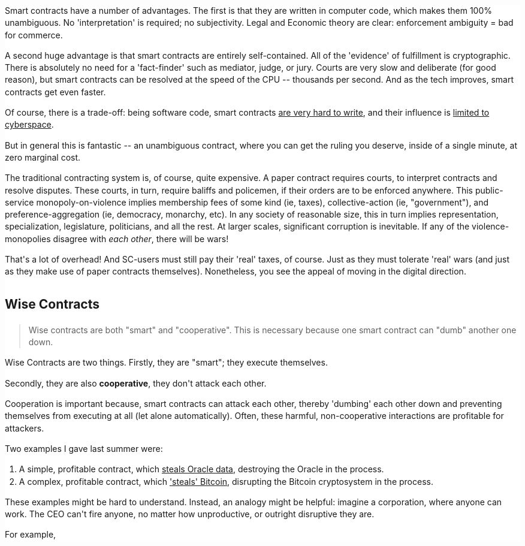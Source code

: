 Smart contracts have a number of advantages. The first is that they are written in computer code, which makes them 100% unambiguous. No 'interpretation' is required; no subjectivity. Legal and Economic theory are clear: enforcement ambiguity = bad for commerce.

A second huge advantage is that smart contracts are entirely self-contained. All of the 'evidence' of fulfillment is cryptographic. There is absolutely no need for a 'fact-finder' such as mediator, judge, or jury. Courts are very slow and deliberate (for good reason), but smart contracts can be resolved at the speed of the CPU -- thousands per second. And as the tech improves, smart contracts get even faster.

Of course, there is a trade-off: being software code, smart contracts [are very hard to write](https://www.youtube.com/watch?v=_O5fdMFKEC0), and their influence is [limited to cyberspace](http://www.truthcoin.info/blog/limits-of-blockchain/#storage-and-retrieval).

But in general this is fantastic -- an unambiguous contract, where you can get the ruling you deserve, inside of a single minute, at zero marginal cost.

The traditional contracting system is, of course, quite expensive. A paper contract requires courts, to interpret contracts and resolve disputes. These courts, in turn, require baliffs and policemen, if their orders are to be enforced anywhere. This public-service monopoly-on-violence implies membership fees of some kind (ie, taxes), collective-action (ie, "government"), and preference-aggregation (ie, democracy, monarchy, etc). In any society of reasonable size, this in turn implies representation, specialization, legislature, politicians, and all the rest. At larger scales, significant corruption is inevitable. If any of the violence-monopolies disagree with *each other*, there will be wars!

That's a lot of overhead! And SC-users must still pay their 'real' taxes, of course. Just as they must tolerate 'real' wars (and just as they make use of paper contracts themselves). Nonetheless, you see the appeal of moving in the digital direction.


## Wise Contracts

> Wise contracts are both "smart" and "cooperative". This is necessary because one smart contract can "dumb" another one down.

Wise Contracts are two things. Firstly, they are "smart"; they execute themselves.

Secondly, they are also **cooperative**, they don't attack each other.

Cooperation is important because, smart contracts can attack each other, thereby 'dumbing' each other down and preventing themselves from executing at all (let alone automatically). Often, these harmful, non-cooperative interactions are profitable for attackers.

Two examples I gave last summer were:

1. A simple, profitable contract, which [steals Oracle data](https://www.youtube.com/watch?v=2OOKgTSrITs&list=PLw8-6ARlyVciMH79ZyLOpImsMug3LgNc4&index=2), destroying the Oracle in the process. 
2. A complex, profitable contract, which ['steals' Bitcoin](https://www.youtube.com/watch?v=S-65G-fp9zM&index=3&list=PLw8-6ARlyVciMH79ZyLOpImsMug3LgNc4), disrupting the Bitcoin cryptosystem in the process.

These examples might be hard to understand. Instead, an analogy might be helpful: imagine a corporation, where anyone can work. The CEO can't fire anyone, no matter how unproductive, or outright disruptive they are.

For example,
